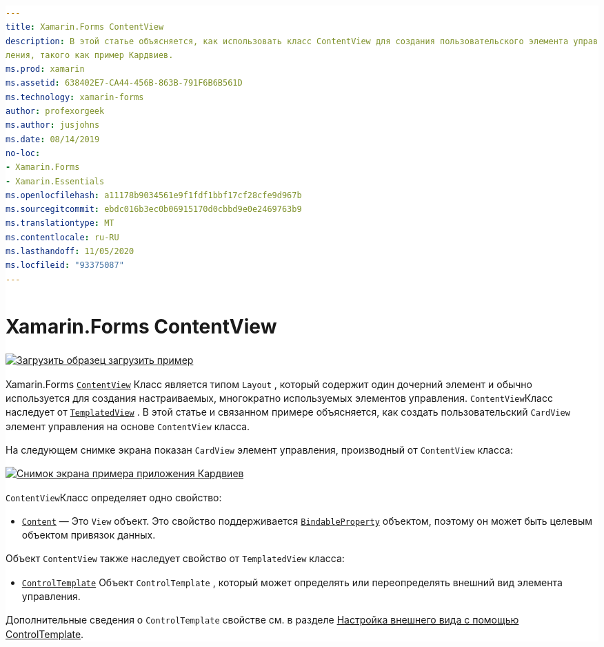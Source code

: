 ```yaml
---
title: Xamarin.Forms ContentView
description: В этой статье объясняется, как использовать класс ContentView для создания пользовательского элемента управления, такого как пример Кардвиев.
ms.prod: xamarin
ms.assetid: 638402E7-CA44-456B-863B-791F6B6B561D
ms.technology: xamarin-forms
author: profexorgeek
ms.author: jusjohns
ms.date: 08/14/2019
no-loc:
- Xamarin.Forms
- Xamarin.Essentials
ms.openlocfilehash: a11178b9034561e9f1fdf1bbf17cf28cfe9d967b
ms.sourcegitcommit: ebdc016b3ec0b06915170d0cbbd9e0e2469763b9
ms.translationtype: MT
ms.contentlocale: ru-RU
ms.lasthandoff: 11/05/2020
ms.locfileid: "93375087"
---
```

# <a name="no-locxamarinforms-contentview"></a>Xamarin.Forms ContentView

[![Загрузить образец](~/media/shared/download.png) загрузить пример](/samples/xamarin/xamarin-forms-samples/userinterface-contentviewdemos/)

Xamarin.Forms [`ContentView`](xref:Xamarin.Forms.ContentView) Класс является типом `Layout` , который содержит один дочерний элемент и обычно используется для создания настраиваемых, многократно используемых элементов управления. `ContentView`Класс наследует от [`TemplatedView`](xref:Xamarin.Forms.TemplatedView) . В этой статье и связанном примере объясняется, как создать пользовательский `CardView` элемент управления на основе `ContentView` класса.

На следующем снимке экрана показан `CardView` элемент управления, производный от `ContentView` класса:

[![Снимок экрана примера приложения Кардвиев](contentview-images/cardview-list-cropped.png)](contentview-images/cardview-list.png#lightbox)

`ContentView`Класс определяет одно свойство:

* [`Content`](xref:Xamarin.Forms.ContentView.Content) — Это `View` объект. Это свойство поддерживается [`BindableProperty`](xref:Xamarin.Forms.BindableProperty) объектом, поэтому он может быть целевым объектом привязок данных.

Объект `ContentView` также наследует свойство от `TemplatedView` класса:

* [`ControlTemplate`](xref:Xamarin.Forms.TemplatedView.ControlTemplate) Объект `ControlTemplate` , который может определять или переопределять внешний вид элемента управления.

Дополнительные сведения о `ControlTemplate` свойстве см. в разделе [Настройка внешнего вида с помощью ControlTemplate](#customize-appearance-with-a-controltemplate).
